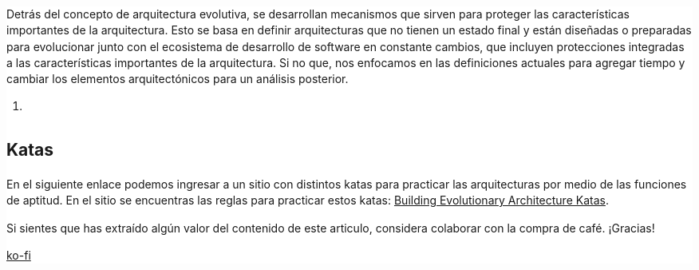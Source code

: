Detrás del concepto de arquitectura evolutiva, se desarrollan mecanismos que sirven para proteger las características importantes de la arquitectura. Esto se basa en definir arquitecturas que no tienen un estado final y están diseñadas o preparadas para evolucionar junto con el ecosistema de desarrollo de software en constante cambios, que incluyen protecciones integradas a las características importantes de la arquitectura. Si no que, nos enfocamos en las definiciones actuales para agregar tiempo y cambiar los elementos arquitectónicos para un análisis posterior.

  1.
## **Katas**

En el siguiente enlace podemos ingresar a un sitio con distintos katas para practicar las arquitecturas por medio de las funciones de aptitud. En el sitio se encuentras las reglas para practicar estos katas: [Building Evolutionary Architecture Katas](http://evolutionaryarchitecture.com/ffkatas/index.html).

Si sientes que has extraído algún valor del contenido de este articulo, considera colaborar con la compra de café. ¡Gracias!

[ko-fi](https://ko-fi.com/hectorromano)